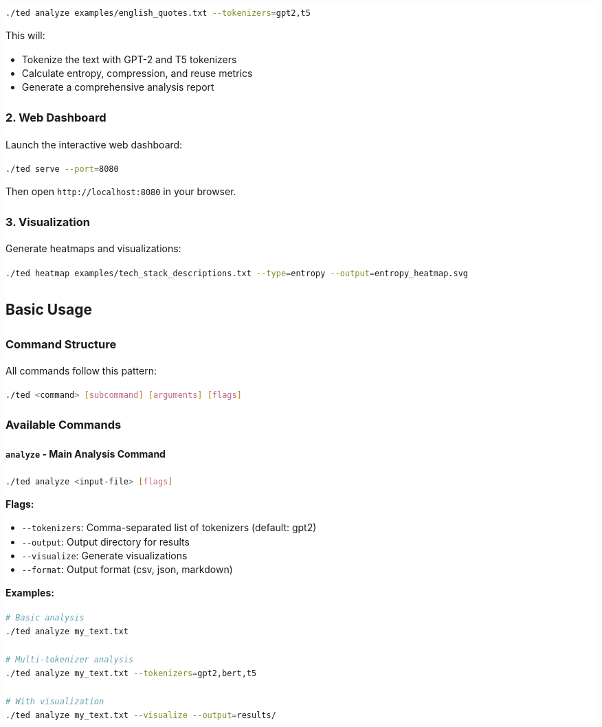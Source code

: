 ```bash
./ted analyze examples/english_quotes.txt --tokenizers=gpt2,t5
```

This will:
- Tokenize the text with GPT-2 and T5 tokenizers
- Calculate entropy, compression, and reuse metrics
- Generate a comprehensive analysis report

### 2. Web Dashboard

Launch the interactive web dashboard:

```bash
./ted serve --port=8080
```

Then open `http://localhost:8080` in your browser.

### 3. Visualization

Generate heatmaps and visualizations:

```bash
./ted heatmap examples/tech_stack_descriptions.txt --type=entropy --output=entropy_heatmap.svg
```

## Basic Usage

### Command Structure

All commands follow this pattern:
```bash
./ted <command> [subcommand] [arguments] [flags]
```

### Available Commands

#### `analyze` - Main Analysis Command

```bash
./ted analyze <input-file> [flags]
```

**Flags:**
- `--tokenizers`: Comma-separated list of tokenizers (default: gpt2)
- `--output`: Output directory for results
- `--visualize`: Generate visualizations
- `--format`: Output format (csv, json, markdown)

**Examples:**
```bash
# Basic analysis
./ted analyze my_text.txt

# Multi-tokenizer analysis
./ted analyze my_text.txt --tokenizers=gpt2,bert,t5

# With visualization
./ted analyze my_text.txt --visualize --output=results/
```
